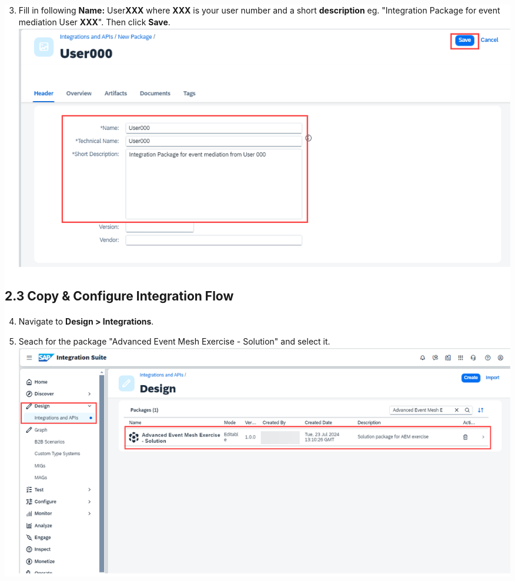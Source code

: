 3. Fill in following **Name:** User**XXX** where <b>XXX</b> is your user number and a short <b>description</b> eg. "Integration Package for event mediation User **XXX**". Then click <b>Save</b>.
  <br>![](./images/ex2-3.png)

## 2.3 Copy & Configure Integration Flow

4. Navigate to  <b>Design > Integrations</b>.

5. Seach for the package "Advanced Event Mesh Exercise - Solution" and select it.
  <br>![](./images/ex2-4.png)
